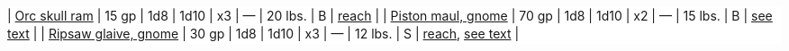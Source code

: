 | [Orc skull ram](https://www.d20pfsrd.com/equipment/weapons/weapon-descriptions/orc-ram)                         | 15 gp  | 1d8     | 1d10    | x3       | —      | 20 lbs.                                                                   | B                                                                    | [reach](https://www.d20pfsrd.com/equipment/Weapons/#wpn-quality-reach)                                                                                                                                                                    |
| [Piston maul, gnome](https://www.d20pfsrd.com/equipment/weapons/weapon-descriptions/piston-maul)                | 70 gp  | 1d8     | 1d10    | x2       | —      | 15 lbs.                                                                   | B                                                                    | [see text](https://www.d20pfsrd.com/equipment/weapons/weapon-descriptions/piston-maul)                                                                                                                                                    |
| [Ripsaw glaive, gnome](https://www.d20pfsrd.com/equipment/weapons/weapon-descriptions/glaive-ripsaw)            | 30 gp  | 1d8     | 1d10    | x3       | —      | 12 lbs.                                                                   | S                                                                    | [reach](https://www.d20pfsrd.com/equipment/Weapons/#wpn-quality-reach), [see text](https://www.d20pfsrd.com/equipment/weapons/weapon-descriptions/glaive-ripsaw)                                                                          |
